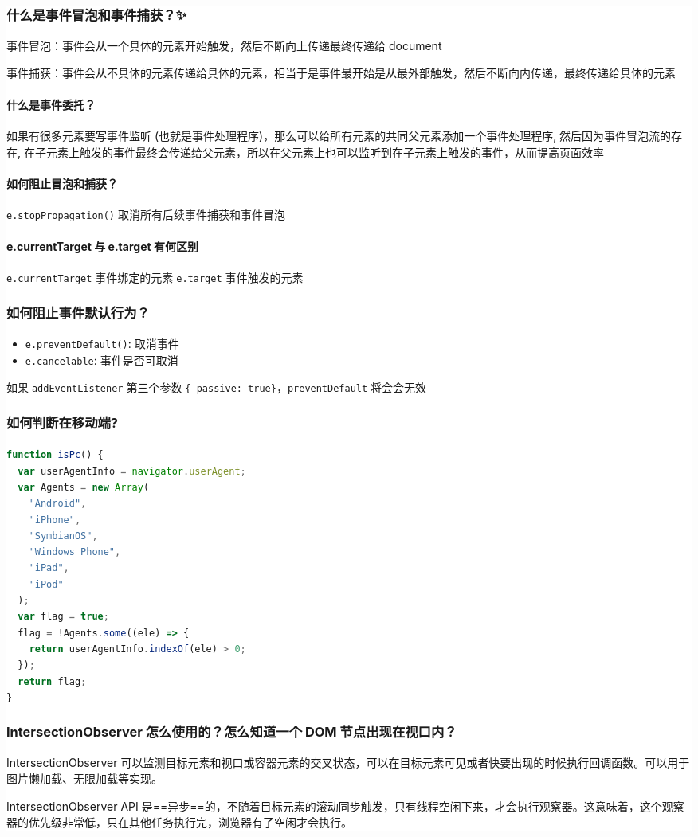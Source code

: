 ### 什么是事件冒泡和事件捕获？✨

事件冒泡：事件会从一个具体的元素开始触发，然后不断向上传递最终传递给 document

事件捕获：事件会从不具体的元素传递给具体的元素，相当于是事件最开始是从最外部触发，然后不断向内传递，最终传递给具体的元素

#### 什么是事件委托？

如果有很多元素要写事件监听 (也就是事件处理程序)，那么可以给所有元素的共同父元素添加一个事件处理程序, 然后因为事件冒泡流的存在, 在子元素上触发的事件最终会传递给父元素，所以在父元素上也可以监听到在子元素上触发的事件，从而提高页面效率

#### 如何阻止冒泡和捕获？

`e.stopPropagation()` 取消所有后续事件捕获和事件冒泡

#### e.currentTarget 与 e.target 有何区别

`e.currentTarget` 事件绑定的元素
`e.target` 事件触发的元素

### 如何阻止事件默认行为？

- `e.preventDefault()`: 取消事件
- `e.cancelable`: 事件是否可取消

如果 `addEventListener` 第三个参数 `{ passive: true}`，`preventDefault` 将会会无效

### 如何判断在移动端?

```js
function isPc() {
  var userAgentInfo = navigator.userAgent;
  var Agents = new Array(
    "Android",
    "iPhone",
    "SymbianOS",
    "Windows Phone",
    "iPad",
    "iPod"
  );
  var flag = true;
  flag = !Agents.some((ele) => {
    return userAgentInfo.indexOf(ele) > 0;
  });
  return flag;
}
```

### IntersectionObserver 怎么使用的？怎么知道一个 DOM 节点出现在视口内？

IntersectionObserver 可以监测目标元素和视口或容器元素的交叉状态，可以在目标元素可见或者快要出现的时候执行回调函数。可以用于图片懒加载、无限加载等实现。

IntersectionObserver API 是==异步==的，不随着目标元素的滚动同步触发，只有线程空闲下来，才会执行观察器。这意味着，这个观察器的优先级非常低，只在其他任务执行完，浏览器有了空闲才会执行。
